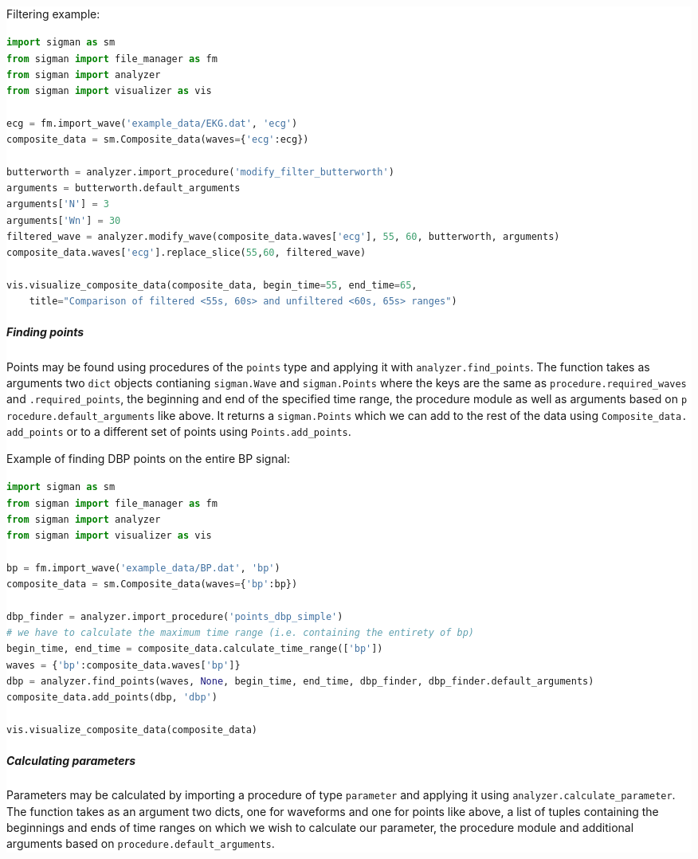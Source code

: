 Filtering example:
```python
import sigman as sm
from sigman import file_manager as fm
from sigman import analyzer
from sigman import visualizer as vis

ecg = fm.import_wave('example_data/EKG.dat', 'ecg')
composite_data = sm.Composite_data(waves={'ecg':ecg})

butterworth = analyzer.import_procedure('modify_filter_butterworth')
arguments = butterworth.default_arguments
arguments['N'] = 3
arguments['Wn'] = 30
filtered_wave = analyzer.modify_wave(composite_data.waves['ecg'], 55, 60, butterworth, arguments)
composite_data.waves['ecg'].replace_slice(55,60, filtered_wave)

vis.visualize_composite_data(composite_data, begin_time=55, end_time=65, 
    title="Comparison of filtered <55s, 60s> and unfiltered <60s, 65s> ranges")
```

##### Finding points
Points may be found using procedures of the `points` type and applying it with `analyzer.find_points`. The function takes as arguments two `dict` objects contianing `sigman.Wave` and `sigman.Points` where the keys are the same as `procedure.required_waves` and `.required_points`, the beginning and end of the specified time range, the procedure module as well as arguments based on `procedure.default_arguments` like above. It returns a `sigman.Points` which we can add to the rest of the data using `Composite_data.add_points` or to a different set of points using `Points.add_points`.

Example of finding DBP points on the entire BP signal:
```python
import sigman as sm
from sigman import file_manager as fm
from sigman import analyzer
from sigman import visualizer as vis

bp = fm.import_wave('example_data/BP.dat', 'bp')
composite_data = sm.Composite_data(waves={'bp':bp})

dbp_finder = analyzer.import_procedure('points_dbp_simple')
# we have to calculate the maximum time range (i.e. containing the entirety of bp)
begin_time, end_time = composite_data.calculate_time_range(['bp'])
waves = {'bp':composite_data.waves['bp']}
dbp = analyzer.find_points(waves, None, begin_time, end_time, dbp_finder, dbp_finder.default_arguments)
composite_data.add_points(dbp, 'dbp')

vis.visualize_composite_data(composite_data)
```

##### Calculating parameters
Parameters may be calculated by importing a procedure of type `parameter` and applying it using `analyzer.calculate_parameter`. The function takes as an argument two dicts, one for waveforms and one for points like above, a list of tuples containing the beginnings and ends of time ranges on which we wish to calculate our parameter, the procedure module and additional arguments based on `procedure.default_arguments`.
